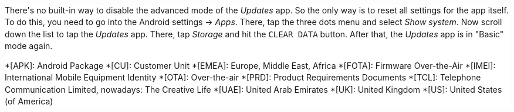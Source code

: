 There's no built-in way to disable the advanced mode of the *Updates* app. So the only way is to
reset all settings for the app itself. To do this, you need to go into the Android settings →
*Apps*. There, tap the three dots menu and select *Show system*. Now scroll down the list to tap
the *Updates* app. There, tap *Storage* and hit the <kbd>CLEAR DATA</kbd> button. After that, the
*Updates* app is in "Basic" mode again.





*[APK]: Android Package
*[CU]: Customer Unit
*[EMEA]: Europe, Middle East, Africa
*[FOTA]: Firmware Over-the-Air
*[IMEI]: International Mobile Equipment Identity
*[OTA]: Over-the-air
*[PRD]: Product Requirements Documents
*[TCL]: Telephone Communication Limited, nowadays: The Creative Life
*[UAE]: United Arab Emirates
*[UK]: United Kingdom
*[US]: United States (of America)
